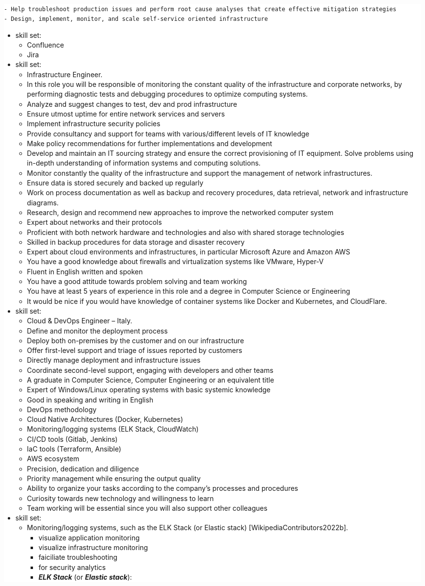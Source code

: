 	- Help troubleshoot production issues and perform root cause analyses that create effective mitigation strategies
	- Design, implement, monitor, and scale self-service oriented infrastructure
+ skill set:
	- Confluence
	- Jira
+ skill set:
	- Infrastructure Engineer.
	- In this role you will be responsible of monitoring the constant quality of the infrastructure and corporate networks, by performing diagnostic tests and debugging procedures to optimize computing systems.
	- Analyze and suggest changes to test, dev and prod infrastructure
	- Ensure utmost uptime for entire network services and servers
	- Implement infrastructure security policies
	- Provide consultancy and support for teams with various/different levels of IT knowledge
	- Make policy recommendations for further implementations and development
	- Develop and maintain an IT sourcing strategy and ensure the correct provisioning of IT equipment. Solve problems using in-depth understanding of information systems and computing solutions.
	- Monitor constantly the quality of the infrastructure and support the management of network infrastructures.
	- Ensure data is stored securely and backed up regularly
	- Work on process documentation as well as backup and recovery procedures, data retrieval, network and infrastructure diagrams.
	- Research, design and recommend new approaches to improve the networked computer system
	- Expert about networks and their protocols
	- Proficient with both network hardware and technologies and also with shared storage technologies
	- Skilled in backup procedures for data storage and disaster recovery
	- Expert about cloud environments and infrastructures, in particular Microsoft Azure and Amazon AWS
	- You have a good knowledge about firewalls and virtualization systems like VMware, Hyper-V
	- Fluent in English written and spoken
	- You have a good attitude towards problem solving and team working
	- You have at least 5 years of experience in this role and a degree in Computer Science or Engineering
	- It would be nice if you would have knowledge of container systems like Docker and Kubernetes, and CloudFlare.
+ skill set:
	- Cloud & DevOps Engineer – Italy.
	- Define and monitor the deployment process
	- Deploy both on-premises by the customer and on our infrastructure
	- Offer first-level support and triage of issues reported by customers
	- Directly manage deployment and infrastructure issues
	- Coordinate second-level support, engaging with developers and other teams
	- A graduate in Computer Science, Computer Engineering or an equivalent title
	- Expert of Windows/Linux operating systems with basic systemic knowledge
	- Good in speaking and writing in English
	- DevOps methodology
	- Cloud Native Architectures (Docker, Kubernetes)
	- Monitoring/logging systems (ELK Stack, CloudWatch)
	- CI/CD tools (Gitlab, Jenkins)
	- IaC tools (Terraform, Ansible)
	- AWS ecosystem
	- Precision, dedication and diligence
	- Priority management while ensuring the output quality
	- Ability to organize your tasks according to the company’s processes and procedures
	- Curiosity towards new technology and willingness to learn
	- Team working will be essential since you will also support other colleagues
+ skill set:
	- Monitoring/logging systems, such as the ELK Stack (or Elastic stack) [WikipediaContributors2022b].
		* visualize application monitoring
		* visualize infrastructure monitoring
		* faiciliate troubleshooting
		* for security analytics
		* ***ELK Stack*** (or ***Elastic stack***):